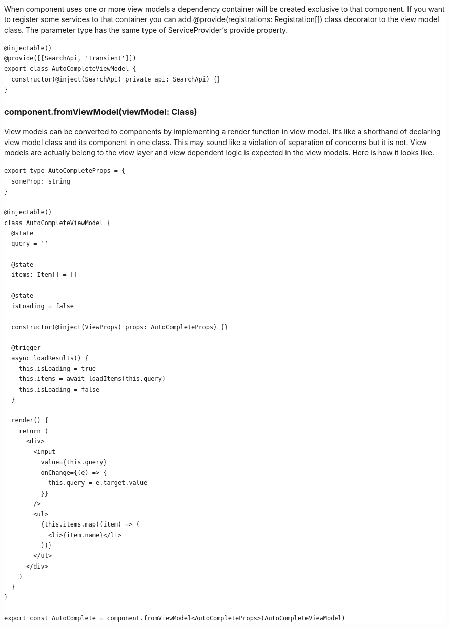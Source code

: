 When component uses one or more view models a dependency container will be created exclusive to that component. If you want to register some services to that container you can add @provide(registrations: Registration[]) class decorator to the view model class. The parameter type has the same type of ServiceProvider’s provide property.

```tsx
@injectable()
@provide([[SearchApi, 'transient']])
export class AutoCompleteViewModel {
  constructor(@inject(SearchApi) private api: SearchApi) {}
}
```

### component.fromViewModel(viewModel: Class)

View models can be converted to components by implementing a render function in view model. It’s like a shorthand of declaring view model class and its component in one class. This may sound like a violation of separation of concerns but it is not. View models are actually belong to the view layer and view dependent logic is expected in the view models. Here is how it looks like.

```tsx
export type AutoCompleteProps = {
  someProp: string
}

@injectable()
class AutoCompleteViewModel {
  @state
  query = ''

  @state
  items: Item[] = []

  @state
  isLoading = false

  constructor(@inject(ViewProps) props: AutoCompleteProps) {}

  @trigger
  async loadResults() {
    this.isLoading = true
    this.items = await loadItems(this.query)
    this.isLoading = false
  }

  render() {
    return (
      <div>
        <input
          value={this.query}
          onChange={(e) => {
            this.query = e.target.value
          }}
        />
        <ul>
          {this.items.map((item) => (
            <li>{item.name}</li>
          ))}
        </ul>
      </div>
    )
  }
}

export const AutoComplete = component.fromViewModel<AutoCompleteProps>(AutoCompleteViewModel)
```
